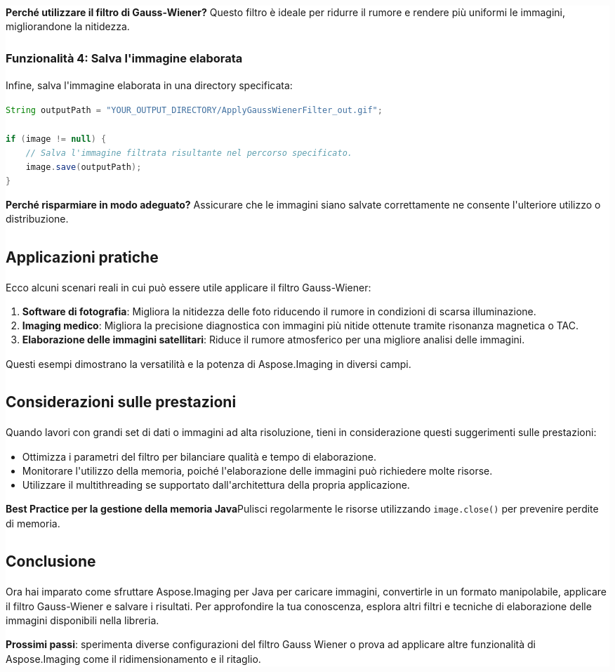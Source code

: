 **Perché utilizzare il filtro di Gauss-Wiener?** Questo filtro è ideale per ridurre il rumore e rendere più uniformi le immagini, migliorandone la nitidezza.

### Funzionalità 4: Salva l'immagine elaborata

Infine, salva l'immagine elaborata in una directory specificata:

```java
String outputPath = "YOUR_OUTPUT_DIRECTORY/ApplyGaussWienerFilter_out.gif";

if (image != null) {
    // Salva l'immagine filtrata risultante nel percorso specificato.
    image.save(outputPath);
}
```

**Perché risparmiare in modo adeguato?** Assicurare che le immagini siano salvate correttamente ne consente l'ulteriore utilizzo o distribuzione.

## Applicazioni pratiche

Ecco alcuni scenari reali in cui può essere utile applicare il filtro Gauss-Wiener:

1. **Software di fotografia**: Migliora la nitidezza delle foto riducendo il rumore in condizioni di scarsa illuminazione.
2. **Imaging medico**: Migliora la precisione diagnostica con immagini più nitide ottenute tramite risonanza magnetica o TAC.
3. **Elaborazione delle immagini satellitari**: Riduce il rumore atmosferico per una migliore analisi delle immagini.

Questi esempi dimostrano la versatilità e la potenza di Aspose.Imaging in diversi campi.

## Considerazioni sulle prestazioni

Quando lavori con grandi set di dati o immagini ad alta risoluzione, tieni in considerazione questi suggerimenti sulle prestazioni:

- Ottimizza i parametri del filtro per bilanciare qualità e tempo di elaborazione.
- Monitorare l'utilizzo della memoria, poiché l'elaborazione delle immagini può richiedere molte risorse.
- Utilizzare il multithreading se supportato dall'architettura della propria applicazione.

**Best Practice per la gestione della memoria Java**Pulisci regolarmente le risorse utilizzando `image.close()` per prevenire perdite di memoria.

## Conclusione

Ora hai imparato come sfruttare Aspose.Imaging per Java per caricare immagini, convertirle in un formato manipolabile, applicare il filtro Gauss-Wiener e salvare i risultati. Per approfondire la tua conoscenza, esplora altri filtri e tecniche di elaborazione delle immagini disponibili nella libreria.

**Prossimi passi**: sperimenta diverse configurazioni del filtro Gauss Wiener o prova ad applicare altre funzionalità di Aspose.Imaging come il ridimensionamento e il ritaglio.
